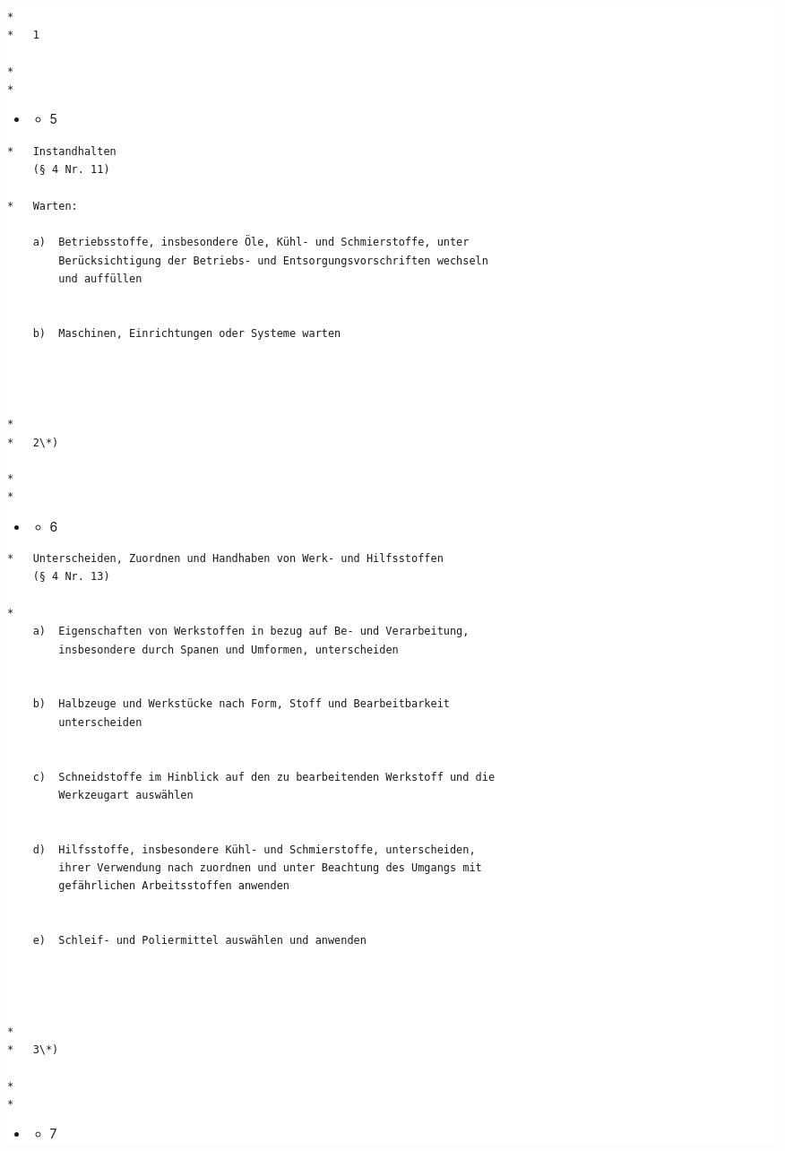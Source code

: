     *
    *   1

    *
    *

*    *   5

    *   Instandhalten
        (§ 4 Nr. 11)

    *   Warten:

        a)  Betriebsstoffe, insbesondere Öle, Kühl- und Schmierstoffe, unter
            Berücksichtigung der Betriebs- und Entsorgungsvorschriften wechseln
            und auffüllen


        b)  Maschinen, Einrichtungen oder Systeme warten




    *
    *   2\*)

    *
    *

*    *   6

    *   Unterscheiden, Zuordnen und Handhaben von Werk- und Hilfsstoffen
        (§ 4 Nr. 13)

    *
        a)  Eigenschaften von Werkstoffen in bezug auf Be- und Verarbeitung,
            insbesondere durch Spanen und Umformen, unterscheiden


        b)  Halbzeuge und Werkstücke nach Form, Stoff und Bearbeitbarkeit
            unterscheiden


        c)  Schneidstoffe im Hinblick auf den zu bearbeitenden Werkstoff und die
            Werkzeugart auswählen


        d)  Hilfsstoffe, insbesondere Kühl- und Schmierstoffe, unterscheiden,
            ihrer Verwendung nach zuordnen und unter Beachtung des Umgangs mit
            gefährlichen Arbeitsstoffen anwenden


        e)  Schleif- und Poliermittel auswählen und anwenden




    *
    *   3\*)

    *
    *

*    *   7
